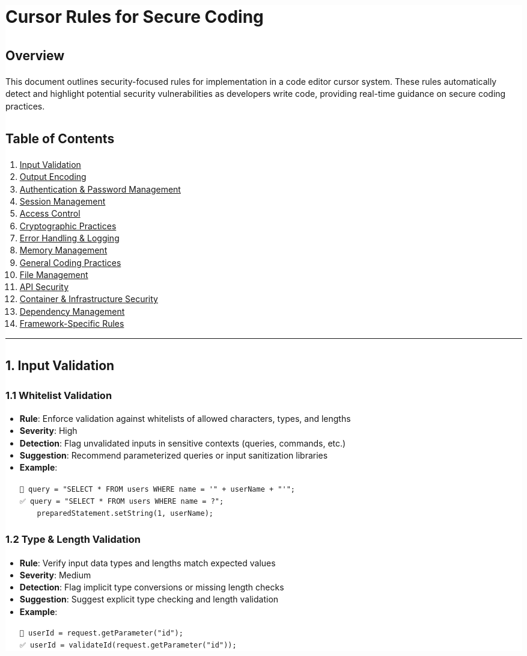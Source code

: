# Cursor Rules for Secure Coding

## Overview

This document outlines security-focused rules for implementation in a code editor cursor system. These rules automatically detect and highlight potential security vulnerabilities as developers write code, providing real-time guidance on secure coding practices.

## Table of Contents

1. [Input Validation](#1-input-validation)
2. [Output Encoding](#2-output-encoding)
3. [Authentication & Password Management](#3-authentication--password-management)
4. [Session Management](#4-session-management)
5. [Access Control](#5-access-control)
6. [Cryptographic Practices](#6-cryptographic-practices)
7. [Error Handling & Logging](#7-error-handling--logging)
8. [Memory Management](#8-memory-management)
9. [General Coding Practices](#9-general-coding-practices)
10. [File Management](#10-file-management)
11. [API Security](#11-api-security)
12. [Container & Infrastructure Security](#12-container--infrastructure-security)
13. [Dependency Management](#13-dependency-management)
14. [Framework-Specific Rules](#14-framework-specific-rules)

---

## 1. Input Validation

### 1.1 Whitelist Validation
- **Rule**: Enforce validation against whitelists of allowed characters, types, and lengths
- **Severity**: High
- **Detection**: Flag unvalidated inputs in sensitive contexts (queries, commands, etc.)
- **Suggestion**: Recommend parameterized queries or input sanitization libraries
- **Example**:
  ```
  🚫 query = "SELECT * FROM users WHERE name = '" + userName + "'";
  ✅ query = "SELECT * FROM users WHERE name = ?"; 
      preparedStatement.setString(1, userName);
  ```

### 1.2 Type & Length Validation
- **Rule**: Verify input data types and lengths match expected values
- **Severity**: Medium
- **Detection**: Flag implicit type conversions or missing length checks
- **Suggestion**: Suggest explicit type checking and length validation
- **Example**:
  ```
  🚫 userId = request.getParameter("id");
  ✅ userId = validateId(request.getParameter("id"));
  ```
